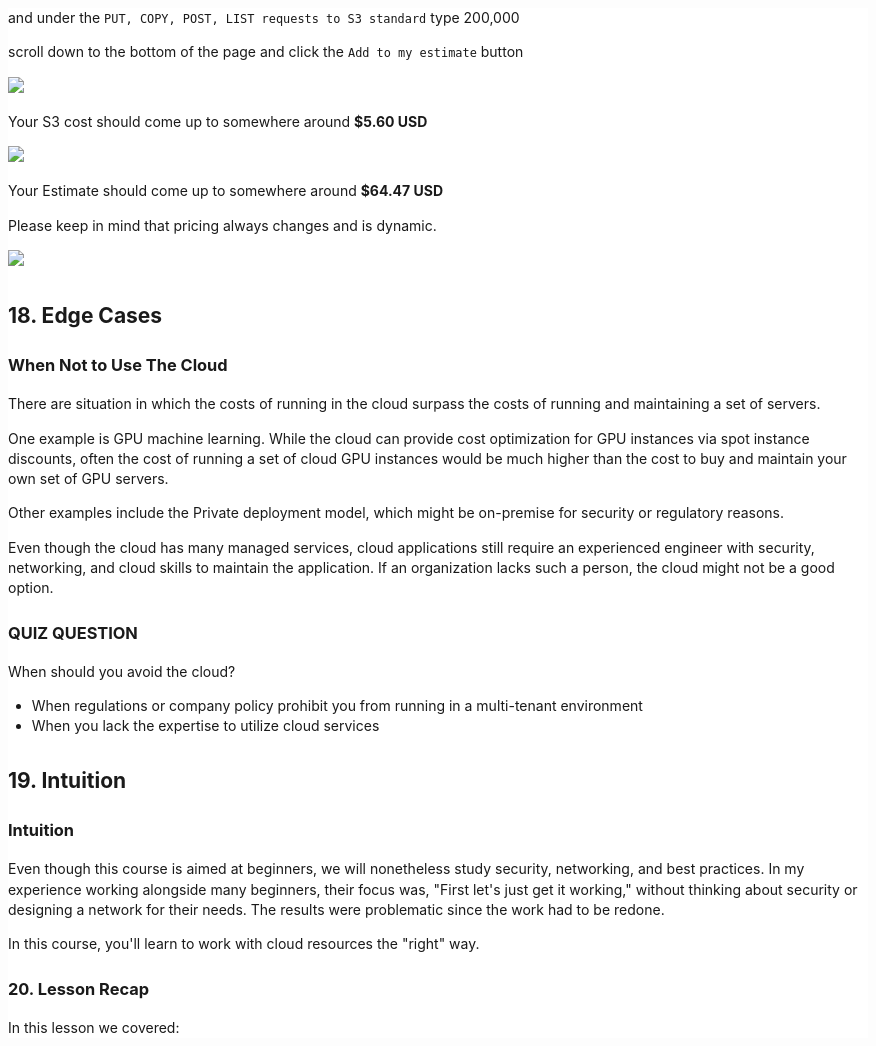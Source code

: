 and under the ```PUT, COPY, POST, LIST requests to S3 standard``` type 200,000

scroll down to the bottom of the page and click the ```Add to my estimate``` button

![](https://video.udacity-data.com/topher/2020/April/5e8507c9_aws-calculator-s3-storage/aws-calculator-s3-storage.png)

Your S3 cost should come up to somewhere around <strong>$5.60 USD</strong>

![](https://video.udacity-data.com/topher/2020/April/5e8507c8_aws-calculator-s3-summary/aws-calculator-s3-summary.png)

Your Estimate should come up to somewhere around <strong>$64.47 USD</strong>

Please keep in mind that pricing always changes and is dynamic.

![](https://video.udacity-data.com/topher/2020/April/5e85092d_aws-calculator-estimate/aws-calculator-estimate.png)

## 18. Edge Cases

### When Not to Use The Cloud
There are situation in which the costs of running in the cloud surpass the costs of running and maintaining a set of servers.

One example is GPU machine learning. While the cloud can provide cost optimization for GPU instances via spot instance discounts, often the cost of running a set of cloud GPU instances would be much higher than the cost to buy and maintain your own set of GPU servers.

Other examples include the Private deployment model, which might be on-premise for security or regulatory reasons.

Even though the cloud has many managed services, cloud applications still require an experienced engineer with security, networking, and cloud skills to maintain the application. If an organization lacks such a person, the cloud might not be a good option.

### QUIZ QUESTION
When should you avoid the cloud?

* When regulations or company policy prohibit you from running in a multi-tenant environment
* When you lack the expertise to utilize cloud services

## 19. Intuition

### Intuition
Even though this course is aimed at beginners, we will nonetheless study security, networking, and best practices. In my experience working alongside many beginners, their focus was, "First let's just get it working," without thinking about security or designing a network for their needs. The results were problematic since the work had to be redone.

In this course, you'll learn to work with cloud resources the "right" way.

### 20. Lesson Recap

In this lesson we covered:
